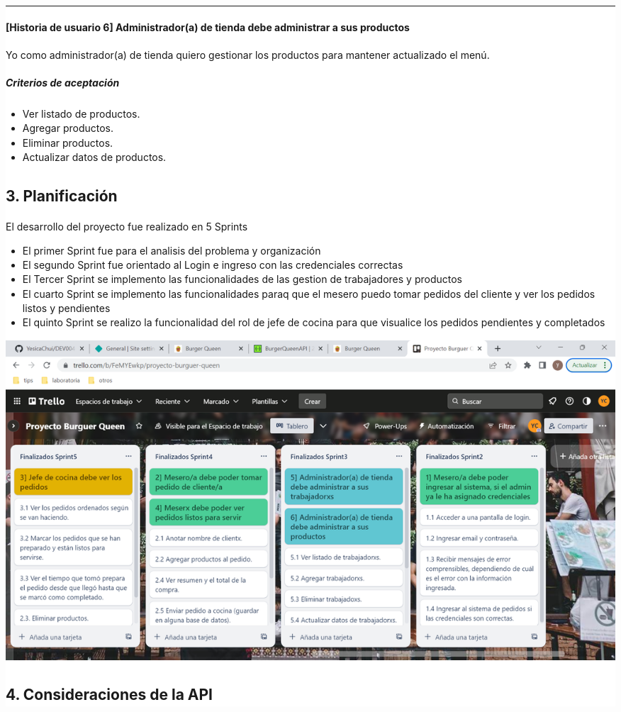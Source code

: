 ***

#### [Historia de usuario 6] Administrador(a) de tienda debe administrar a sus productos

Yo como administrador(a) de tienda quiero gestionar los productos
para mantener actualizado el menú.

##### Criterios de aceptación

* Ver listado de productos.
* Agregar productos.
* Eliminar productos.
* Actualizar datos de productos.


## 3. Planificación

El desarrollo del proyecto fue realizado en 5 Sprints

* El primer Sprint fue para el analisis del problema y organización
* El segundo Sprint fue orientado al Login e ingreso con las credenciales correctas
* El Tercer Sprint se implemento las funcionalidades de las gestion de trabajadores y productos
* El  cuarto Sprint se implemento las funcionalidades paraq que el mesero puedo tomar pedidos del cliente y ver los pedidos listos y pendientes
* El quinto Sprint se realizo la funcionalidad del rol de jefe de cocina para que visualice los pedidos pendientes y completados

![organización](./imgReadme/organizacion.png)

## 4. Consideraciones de la API
